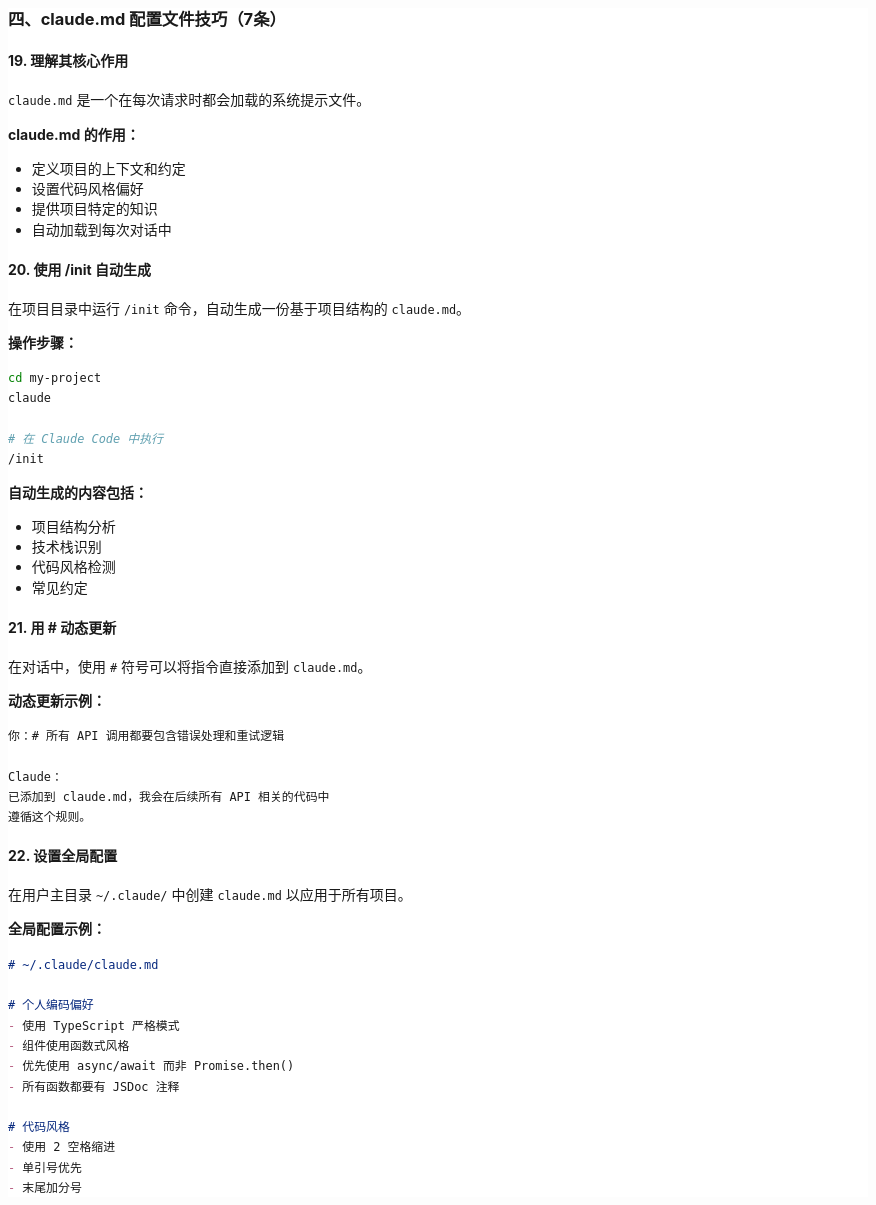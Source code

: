 
### 四、claude.md 配置文件技巧（7条）

#### 19. 理解其核心作用
`claude.md` 是一个在每次请求时都会加载的系统提示文件。

**claude.md 的作用：**
- 定义项目的上下文和约定
- 设置代码风格偏好
- 提供项目特定的知识
- 自动加载到每次对话中

#### 20. 使用 /init 自动生成
在项目目录中运行 `/init` 命令，自动生成一份基于项目结构的 `claude.md`。

**操作步骤：**
```bash
cd my-project
claude

# 在 Claude Code 中执行
/init
```

**自动生成的内容包括：**
- 项目结构分析
- 技术栈识别
- 代码风格检测
- 常见约定

#### 21. 用 # 动态更新
在对话中，使用 `#` 符号可以将指令直接添加到 `claude.md`。

**动态更新示例：**
```
你：# 所有 API 调用都要包含错误处理和重试逻辑

Claude：
已添加到 claude.md，我会在后续所有 API 相关的代码中
遵循这个规则。
```

#### 22. 设置全局配置
在用户主目录 `~/.claude/` 中创建 `claude.md` 以应用于所有项目。

**全局配置示例：**
```markdown
# ~/.claude/claude.md

# 个人编码偏好
- 使用 TypeScript 严格模式
- 组件使用函数式风格
- 优先使用 async/await 而非 Promise.then()
- 所有函数都要有 JSDoc 注释

# 代码风格
- 使用 2 空格缩进
- 单引号优先
- 末尾加分号
```
